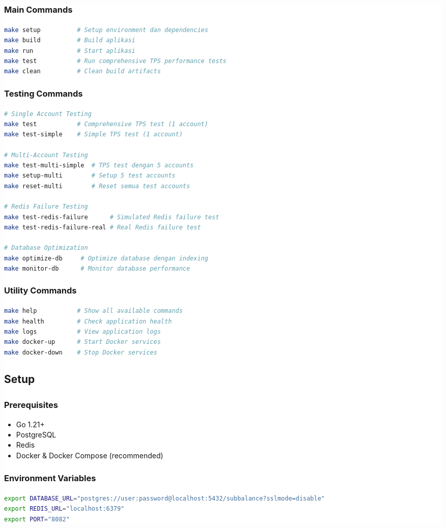 ### Main Commands
```bash
make setup          # Setup environment dan dependencies
make build          # Build aplikasi
make run            # Start aplikasi
make test           # Run comprehensive TPS performance tests
make clean          # Clean build artifacts
```

### Testing Commands
```bash
# Single Account Testing
make test           # Comprehensive TPS test (1 account)
make test-simple    # Simple TPS test (1 account)

# Multi-Account Testing  
make test-multi-simple  # TPS test dengan 5 accounts
make setup-multi        # Setup 5 test accounts
make reset-multi        # Reset semua test accounts

# Redis Failure Testing
make test-redis-failure      # Simulated Redis failure test
make test-redis-failure-real # Real Redis failure test

# Database Optimization
make optimize-db     # Optimize database dengan indexing
make monitor-db      # Monitor database performance
```

### Utility Commands
```bash
make help           # Show all available commands
make health         # Check application health
make logs           # View application logs
make docker-up      # Start Docker services
make docker-down    # Stop Docker services
```

## Setup

### Prerequisites

- Go 1.21+
- PostgreSQL
- Redis
- Docker & Docker Compose (recommended)

### Environment Variables

```bash
export DATABASE_URL="postgres://user:password@localhost:5432/subbalance?sslmode=disable"
export REDIS_URL="localhost:6379"
export PORT="8082"
```
